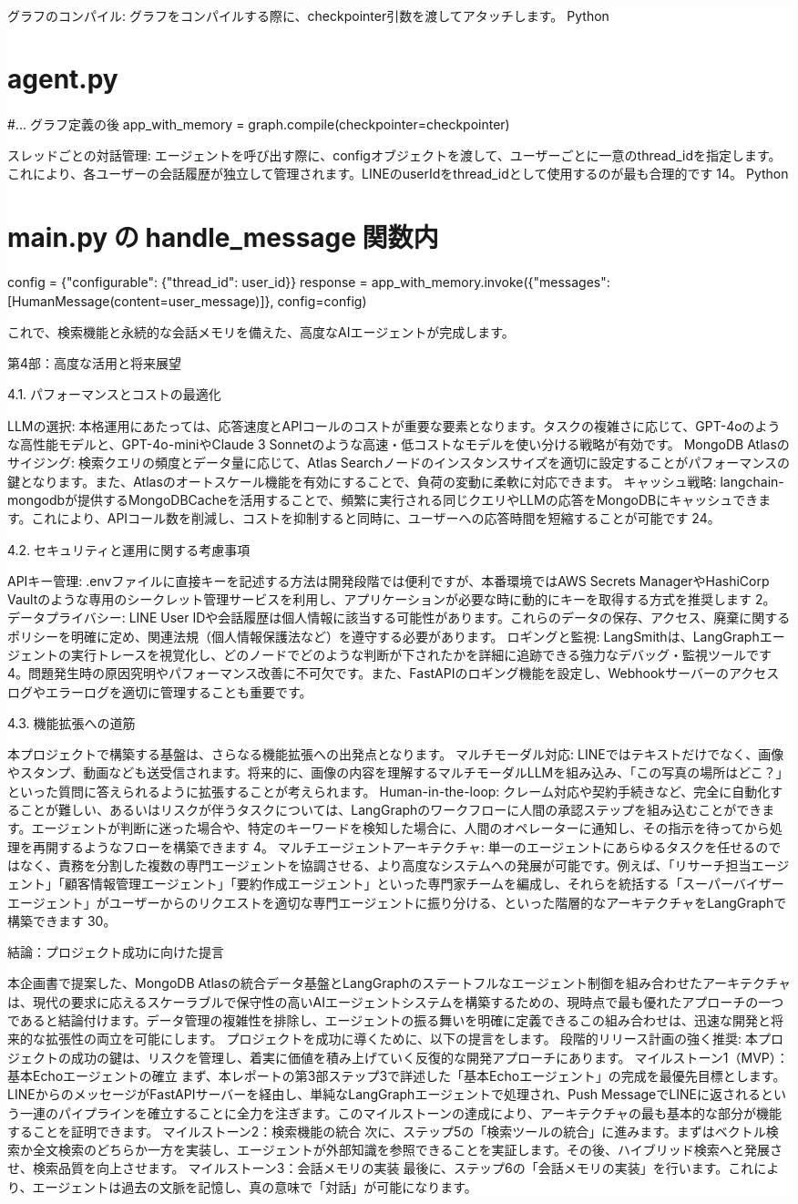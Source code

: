 
グラフのコンパイル: グラフをコンパイルする際に、checkpointer引数を渡してアタッチします。
Python
# agent.py
#... グラフ定義の後
app_with_memory = graph.compile(checkpointer=checkpointer)


スレッドごとの対話管理: エージェントを呼び出す際に、configオブジェクトを渡して、ユーザーごとに一意のthread_idを指定します。これにより、各ユーザーの会話履歴が独立して管理されます。LINEのuserIdをthread_idとして使用するのが最も合理的です 14。
Python
# main.py の handle_message 関数内
config = {"configurable": {"thread_id": user_id}}
response = app_with_memory.invoke({"messages": [HumanMessage(content=user_message)]}, config=config)

これで、検索機能と永続的な会話メモリを備えた、高度なAIエージェントが完成します。

第4部：高度な活用と将来展望


4.1. パフォーマンスとコストの最適化

LLMの選択: 本格運用にあたっては、応答速度とAPIコールのコストが重要な要素となります。タスクの複雑さに応じて、GPT-4oのような高性能モデルと、GPT-4o-miniやClaude 3 Sonnetのような高速・低コストなモデルを使い分ける戦略が有効です。
MongoDB Atlasのサイジング: 検索クエリの頻度とデータ量に応じて、Atlas Searchノードのインスタンスサイズを適切に設定することがパフォーマンスの鍵となります。また、Atlasのオートスケール機能を有効にすることで、負荷の変動に柔軟に対応できます。
キャッシュ戦略: langchain-mongodbが提供するMongoDBCacheを活用することで、頻繁に実行される同じクエリやLLMの応答をMongoDBにキャッシュできます。これにより、APIコール数を削減し、コストを抑制すると同時に、ユーザーへの応答時間を短縮することが可能です 24。

4.2. セキュリティと運用に関する考慮事項

APIキー管理: .envファイルに直接キーを記述する方法は開発段階では便利ですが、本番環境ではAWS Secrets ManagerやHashiCorp Vaultのような専用のシークレット管理サービスを利用し、アプリケーションが必要な時に動的にキーを取得する方式を推奨します 2。
データプライバシー: LINE User IDや会話履歴は個人情報に該当する可能性があります。これらのデータの保存、アクセス、廃棄に関するポリシーを明確に定め、関連法規（個人情報保護法など）を遵守する必要があります。
ロギングと監視: LangSmithは、LangGraphエージェントの実行トレースを視覚化し、どのノードでどのような判断が下されたかを詳細に追跡できる強力なデバッグ・監視ツールです 4。問題発生時の原因究明やパフォーマンス改善に不可欠です。また、FastAPIのロギング機能を設定し、Webhookサーバーのアクセスログやエラーログを適切に管理することも重要です。

4.3. 機能拡張への道筋

本プロジェクトで構築する基盤は、さらなる機能拡張への出発点となります。
マルチモーダル対応: LINEではテキストだけでなく、画像やスタンプ、動画なども送受信されます。将来的に、画像の内容を理解するマルチモーダルLLMを組み込み、「この写真の場所はどこ？」といった質問に答えられるように拡張することが考えられます。
Human-in-the-loop: クレーム対応や契約手続きなど、完全に自動化することが難しい、あるいはリスクが伴うタスクについては、LangGraphのワークフローに人間の承認ステップを組み込むことができます。エージェントが判断に迷った場合や、特定のキーワードを検知した場合に、人間のオペレーターに通知し、その指示を待ってから処理を再開するようなフローを構築できます 4。
マルチエージェントアーキテクチャ: 単一のエージェントにあらゆるタスクを任せるのではなく、責務を分割した複数の専門エージェントを協調させる、より高度なシステムへの発展が可能です。例えば、「リサーチ担当エージェント」「顧客情報管理エージェント」「要約作成エージェント」といった専門家チームを編成し、それらを統括する「スーパーバイザーエージェント」がユーザーからのリクエストを適切な専門エージェントに振り分ける、といった階層的なアーキテクチャをLangGraphで構築できます 30。

結論：プロジェクト成功に向けた提言

本企画書で提案した、MongoDB Atlasの統合データ基盤とLangGraphのステートフルなエージェント制御を組み合わせたアーキテクチャは、現代の要求に応えるスケーラブルで保守性の高いAIエージェントシステムを構築するための、現時点で最も優れたアプローチの一つであると結論付けます。データ管理の複雑性を排除し、エージェントの振る舞いを明確に定義できるこの組み合わせは、迅速な開発と将来的な拡張性の両立を可能にします。
プロジェクトを成功に導くために、以下の提言をします。
段階的リリース計画の強く推奨:
本プロジェクトの成功の鍵は、リスクを管理し、着実に価値を積み上げていく反復的な開発アプローチにあります。
マイルストーン1（MVP）：基本Echoエージェントの確立
まず、本レポートの第3部ステップ3で詳述した「基本Echoエージェント」の完成を最優先目標とします。LINEからのメッセージがFastAPIサーバーを経由し、単純なLangGraphエージェントで処理され、Push MessageでLINEに返されるという一連のパイプラインを確立することに全力を注ぎます。このマイルストーンの達成により、アーキテクチャの最も基本的な部分が機能することを証明できます。
マイルストーン2：検索機能の統合
次に、ステップ5の「検索ツールの統合」に進みます。まずはベクトル検索か全文検索のどちらか一方を実装し、エージェントが外部知識を参照できることを実証します。その後、ハイブリッド検索へと発展させ、検索品質を向上させます。
マイルストーン3：会話メモリの実装
最後に、ステップ6の「会話メモリの実装」を行います。これにより、エージェントは過去の文脈を記憶し、真の意味で「対話」が可能になります。